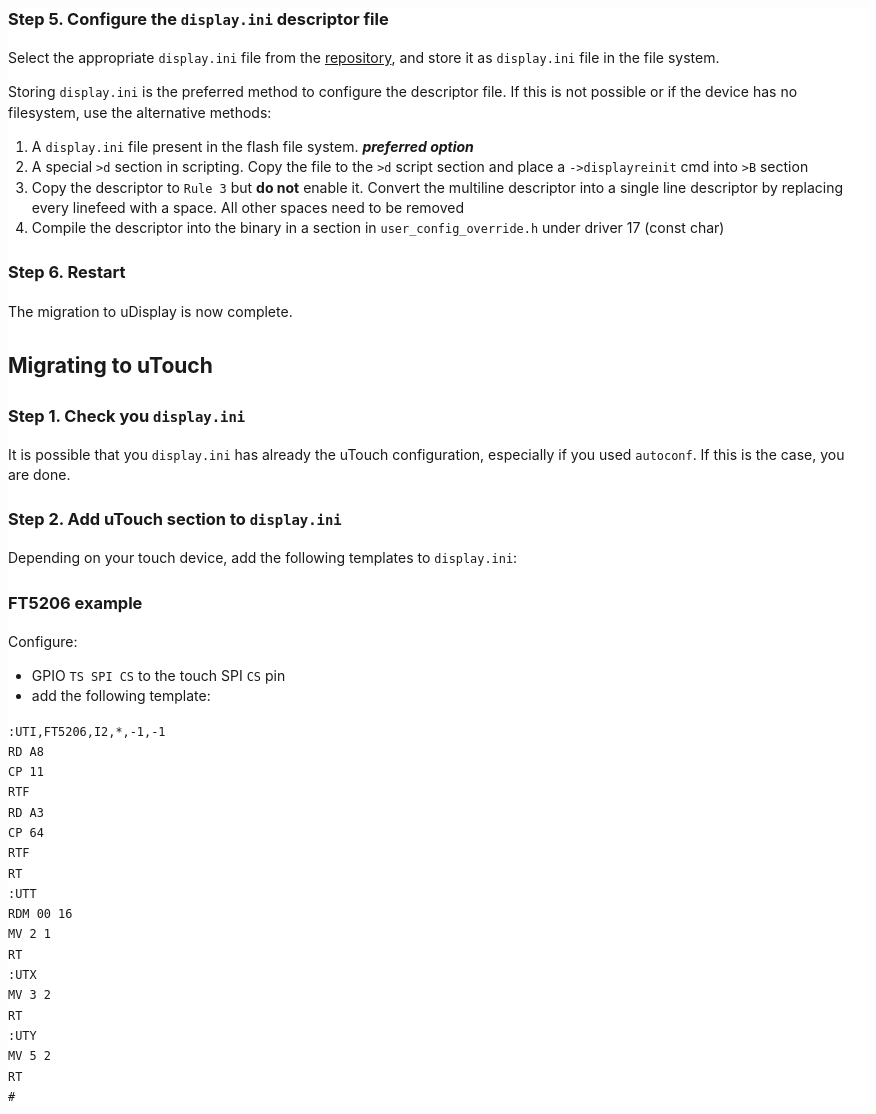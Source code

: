 ### Step 5. Configure the `display.ini` descriptor file

Select the appropriate `display.ini` file from the [repository](https://github.com/arendst/Tasmota/tree/development/tasmota/displaydesc), and store it as `display.ini` file in the file system.

Storing `display.ini` is the preferred method to configure the descriptor file. If this is not possible or if the device has no filesystem, use the alternative methods:

1. A `display.ini` file present in the flash file system. ***preferred option***
2. A special `>d` section in scripting. Copy the file to the `>d` script section and place a `->displayreinit` cmd into `>B` section
3. Copy the descriptor to `Rule 3` but **do not** enable it. Convert the multiline descriptor into a single line descriptor by replacing every linefeed with a space. All other spaces need to be removed
4. Compile the descriptor into the binary in a section in `user_config_override.h` under driver 17 (const char)

### Step 6. Restart

The migration to uDisplay is now complete.

## Migrating to uTouch

### Step 1. Check you `display.ini`

It is possible that you `display.ini` has already the uTouch configuration, especially if you used `autoconf`. If this is the case, you are done.

### Step 2. Add uTouch section to `display.ini`

Depending on your touch device, add the following templates to `display.ini`:

### FT5206 example

Configure:

- GPIO `TS SPI CS` to the touch SPI `CS` pin
- add the following template:

```
:UTI,FT5206,I2,*,-1,-1
RD A8
CP 11
RTF
RD A3
CP 64
RTF
RT
:UTT
RDM 00 16
MV 2 1
RT
:UTX
MV 3 2
RT
:UTY
MV 5 2
RT
#
```
